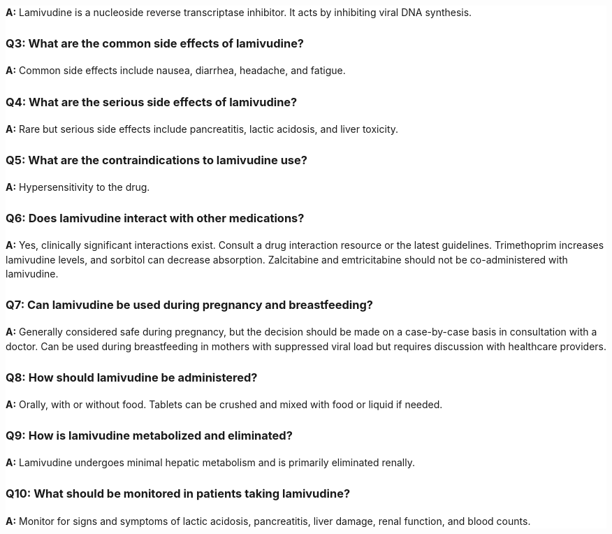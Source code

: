 **A:** Lamivudine is a nucleoside reverse transcriptase inhibitor.  It acts by inhibiting viral DNA synthesis.

### **Q3: What are the common side effects of lamivudine?**

**A:** Common side effects include nausea, diarrhea, headache, and fatigue.

### **Q4: What are the serious side effects of lamivudine?**

**A:** Rare but serious side effects include pancreatitis, lactic acidosis, and liver toxicity.

### **Q5: What are the contraindications to lamivudine use?**

**A:** Hypersensitivity to the drug.

### **Q6: Does lamivudine interact with other medications?**

**A:** Yes, clinically significant interactions exist. Consult a drug interaction resource or the latest guidelines. Trimethoprim increases lamivudine levels, and sorbitol can decrease absorption. Zalcitabine and emtricitabine should not be co-administered with lamivudine.

### **Q7: Can lamivudine be used during pregnancy and breastfeeding?**

**A:**  Generally considered safe during pregnancy, but the decision should be made on a case-by-case basis in consultation with a doctor. Can be used during breastfeeding in mothers with suppressed viral load but requires discussion with healthcare providers.

### **Q8: How should lamivudine be administered?**

**A:** Orally, with or without food. Tablets can be crushed and mixed with food or liquid if needed.

### **Q9: How is lamivudine metabolized and eliminated?**

**A:**  Lamivudine undergoes minimal hepatic metabolism and is primarily eliminated renally.

### **Q10:  What should be monitored in patients taking lamivudine?**

**A:** Monitor for signs and symptoms of lactic acidosis, pancreatitis, liver damage, renal function, and blood counts.
